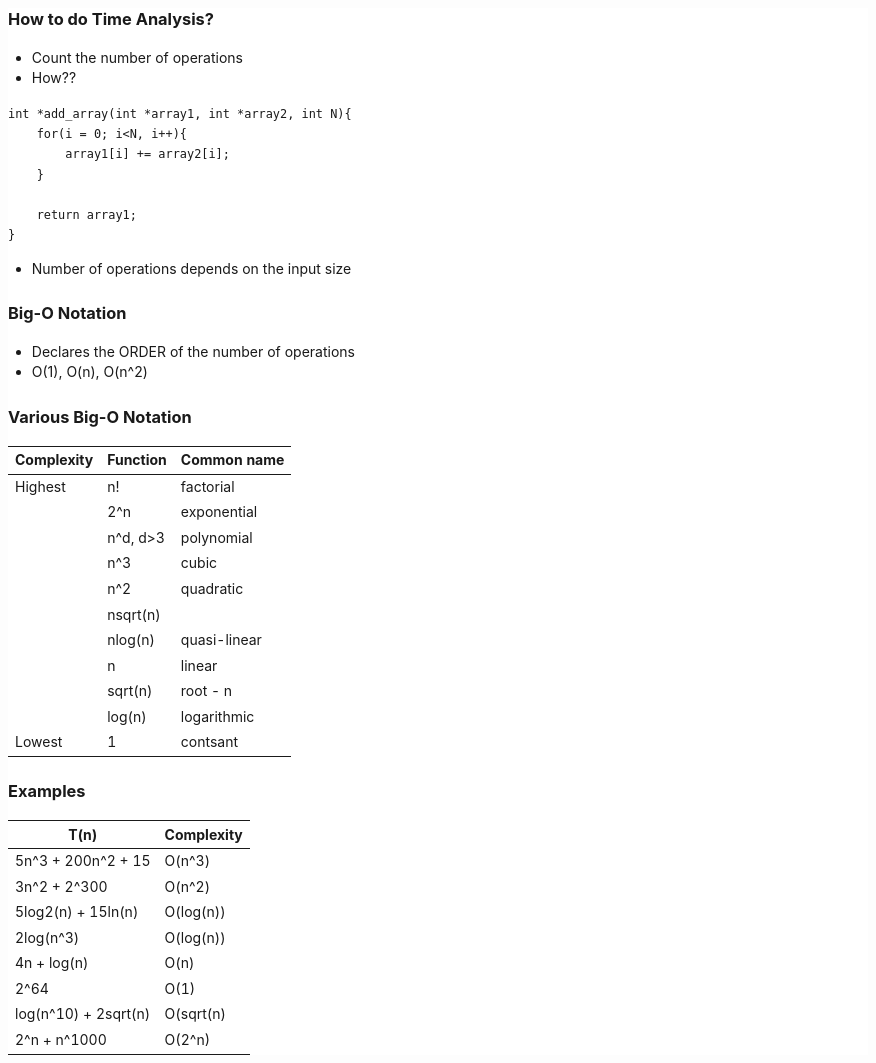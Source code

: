 ### How to do Time Analysis?

- Count the number of operations
- How??

```
int *add_array(int *array1, int *array2, int N){
	for(i = 0; i<N, i++){
		array1[i] += array2[i];
	}

	return array1;
}
```

- Number of operations depends on the input size

### Big-O Notation

- Declares the ORDER of the number of operations
- O(1), O(n), O(n^2)

### Various Big-O Notation

|Complexity|Function|Common name |
|----------|--------|------------|
|Highest   |n!      |factorial   |
|          |2^n     |exponential |
|          |n^d, d>3|polynomial  |
|          |n^3     |cubic       |
|          |n^2     |quadratic   |
|          |nsqrt(n)|            |
|          |nlog(n) |quasi-linear|
|          |n       |linear      | 
|          |sqrt(n) |root - n    | 
|          |log(n)  |logarithmic |
|Lowest    |1       |contsant    |

### Examples

|T(n)                |Complexity|
|--------------------|----------|
|5n^3 + 200n^2 + 15  |O(n^3)    |
|3n^2 + 2^300        |O(n^2)    |
|5log2(n) + 15ln(n)  |O(log(n)) |
|2log(n^3)           |O(log(n)) |
|4n + log(n)         |O(n)      |
|2^64                |O(1)      |
|log(n^10) + 2sqrt(n)|O(sqrt(n) |
|2^n + n^1000        |O(2^n)    |
